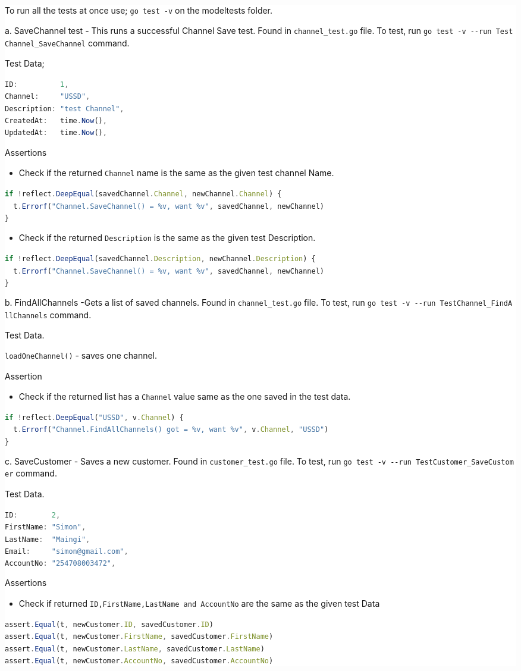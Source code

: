 To run all the tests at once use; `go test -v` on the modeltests folder.

a. SaveChannel test - This runs a successful Channel Save test. Found in `channel_test.go` file. To test, run `go test -v --run TestChannel_SaveChannel` command.

Test Data;
```js
ID:          1,
Channel:     "USSD",
Description: "test Channel",
CreatedAt:   time.Now(),
UpdatedAt:   time.Now(),
```
Assertions
- Check if the returned `Channel` name is the same as the given test channel Name.
```js
if !reflect.DeepEqual(savedChannel.Channel, newChannel.Channel) {
  t.Errorf("Channel.SaveChannel() = %v, want %v", savedChannel, newChannel)
}
```
- Check if the returned `Description` is the same as the given test Description.
```js
if !reflect.DeepEqual(savedChannel.Description, newChannel.Description) {
  t.Errorf("Channel.SaveChannel() = %v, want %v", savedChannel, newChannel)
}
```

b. FindAllChannels -Gets a list of saved channels. Found in `channel_test.go` file. To test, run `go test -v --run TestChannel_FindAllChannels` command.

Test Data.

`loadOneChannel()` - saves one channel.

Assertion
- Check if the returned list has a `Channel` value same as the one saved in the test data.
```js
if !reflect.DeepEqual("USSD", v.Channel) {
  t.Errorf("Channel.FindAllChannels() got = %v, want %v", v.Channel, "USSD")
}
```

c. SaveCustomer - Saves a new customer. Found in `customer_test.go` file. To test, run `go test -v --run TestCustomer_SaveCustomer` command.

Test Data.
```js
ID:        2,
FirstName: "Simon",
LastName:  "Maingi",
Email:     "simon@gmail.com",
AccountNo: "254708003472",
```
Assertions
- Check if returned `ID,FirstName,LastName and AccountNo` are the same as the given test Data
```js
assert.Equal(t, newCustomer.ID, savedCustomer.ID)
assert.Equal(t, newCustomer.FirstName, savedCustomer.FirstName)
assert.Equal(t, newCustomer.LastName, savedCustomer.LastName)
assert.Equal(t, newCustomer.AccountNo, savedCustomer.AccountNo)
```
